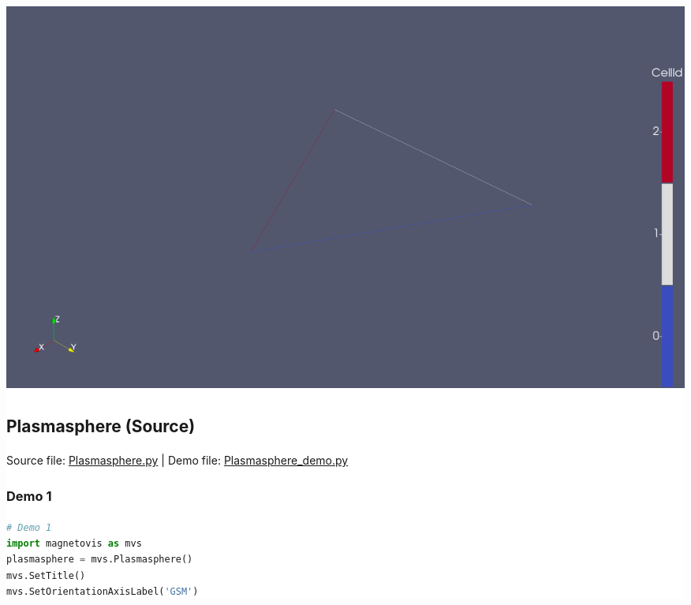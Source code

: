 ![Lines_demo.py](Sources/Lines_demo-2.png)

## Plasmasphere (Source)

Source file: [Plasmasphere.py](https://github.com/rweigel/magnetovis/tree/main/magnetovis/Sources/Plasmasphere.py) | Demo file: [Plasmasphere_demo.py](https://github.com/rweigel/magnetovis/tree/main/magnetovis/Sources/Plasmasphere_demo.py)

### Demo 1

```python
# Demo 1
import magnetovis as mvs
plasmasphere = mvs.Plasmasphere()
mvs.SetTitle()
mvs.SetOrientationAxisLabel('GSM')


```
